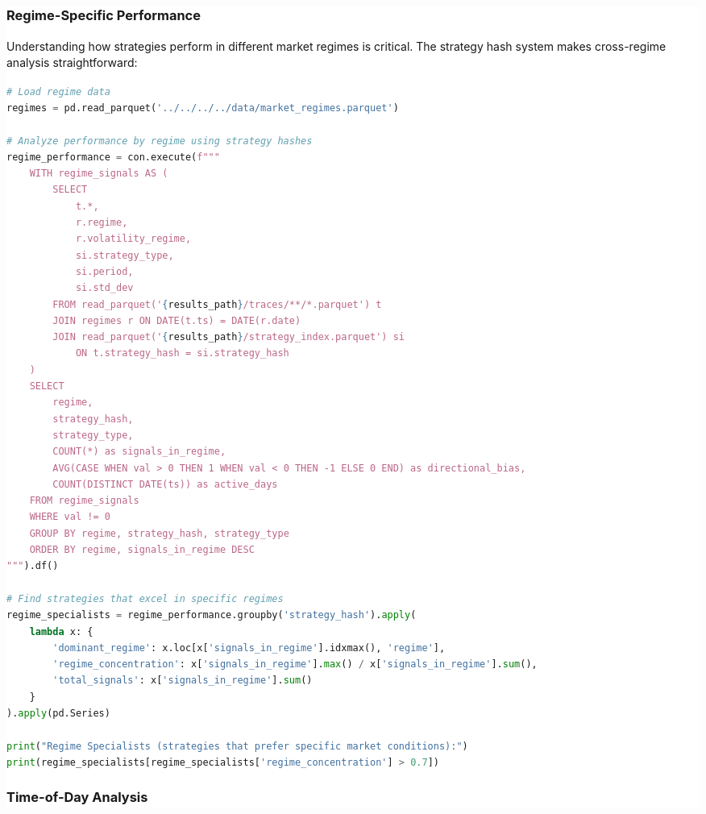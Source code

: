 ### Regime-Specific Performance

Understanding how strategies perform in different market regimes is critical. The strategy hash system makes cross-regime analysis straightforward:

```python
# Load regime data
regimes = pd.read_parquet('../../../../data/market_regimes.parquet')

# Analyze performance by regime using strategy hashes
regime_performance = con.execute(f"""
    WITH regime_signals AS (
        SELECT 
            t.*,
            r.regime,
            r.volatility_regime,
            si.strategy_type,
            si.period,
            si.std_dev
        FROM read_parquet('{results_path}/traces/**/*.parquet') t
        JOIN regimes r ON DATE(t.ts) = DATE(r.date)
        JOIN read_parquet('{results_path}/strategy_index.parquet') si 
            ON t.strategy_hash = si.strategy_hash
    )
    SELECT 
        regime,
        strategy_hash,
        strategy_type,
        COUNT(*) as signals_in_regime,
        AVG(CASE WHEN val > 0 THEN 1 WHEN val < 0 THEN -1 ELSE 0 END) as directional_bias,
        COUNT(DISTINCT DATE(ts)) as active_days
    FROM regime_signals
    WHERE val != 0
    GROUP BY regime, strategy_hash, strategy_type
    ORDER BY regime, signals_in_regime DESC
""").df()

# Find strategies that excel in specific regimes
regime_specialists = regime_performance.groupby('strategy_hash').apply(
    lambda x: {
        'dominant_regime': x.loc[x['signals_in_regime'].idxmax(), 'regime'],
        'regime_concentration': x['signals_in_regime'].max() / x['signals_in_regime'].sum(),
        'total_signals': x['signals_in_regime'].sum()
    }
).apply(pd.Series)

print("Regime Specialists (strategies that prefer specific market conditions):")
print(regime_specialists[regime_specialists['regime_concentration'] > 0.7])
```

### Time-of-Day Analysis
